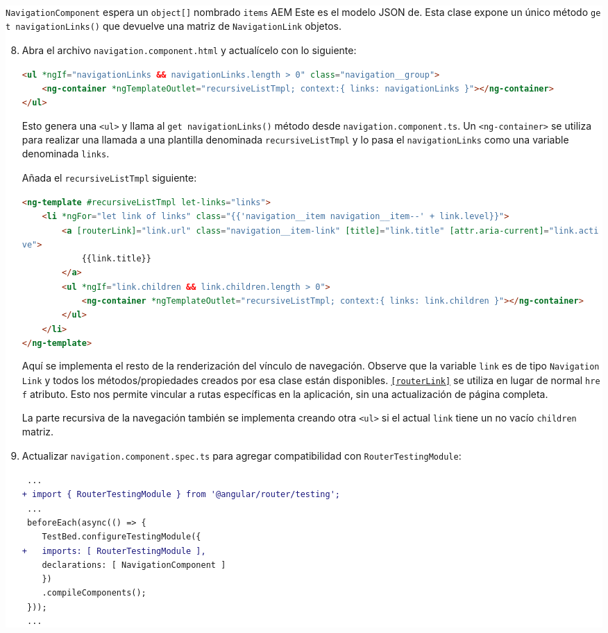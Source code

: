    `NavigationComponent` espera un `object[]` nombrado `items` AEM Este es el modelo JSON de. Esta clase expone un único método `get navigationLinks()` que devuelve una matriz de `NavigationLink` objetos.

8. Abra el archivo `navigation.component.html` y actualícelo con lo siguiente:

   ```html
   <ul *ngIf="navigationLinks && navigationLinks.length > 0" class="navigation__group">
       <ng-container *ngTemplateOutlet="recursiveListTmpl; context:{ links: navigationLinks }"></ng-container>
   </ul>
   ```

   Esto genera una `<ul>` y llama al `get navigationLinks()` método desde `navigation.component.ts`. Un `<ng-container>` se utiliza para realizar una llamada a una plantilla denominada `recursiveListTmpl` y lo pasa el `navigationLinks` como una variable denominada `links`.

   Añada el `recursiveListTmpl` siguiente:

   ```html
   <ng-template #recursiveListTmpl let-links="links">
       <li *ngFor="let link of links" class="{{'navigation__item navigation__item--' + link.level}}">
           <a [routerLink]="link.url" class="navigation__item-link" [title]="link.title" [attr.aria-current]="link.active">
               {{link.title}}
           </a>
           <ul *ngIf="link.children && link.children.length > 0">
               <ng-container *ngTemplateOutlet="recursiveListTmpl; context:{ links: link.children }"></ng-container>
           </ul>
       </li>
   </ng-template>
   ```

   Aquí se implementa el resto de la renderización del vínculo de navegación. Observe que la variable `link` es de tipo `NavigationLink` y todos los métodos/propiedades creados por esa clase están disponibles. [`[routerLink]`](https://angular.io/api/router/RouterLink) se utiliza en lugar de normal `href` atributo. Esto nos permite vincular a rutas específicas en la aplicación, sin una actualización de página completa.

   La parte recursiva de la navegación también se implementa creando otra `<ul>` si el actual `link` tiene un no vacío `children` matriz.

9. Actualizar `navigation.component.spec.ts` para agregar compatibilidad con `RouterTestingModule`:

   ```diff
    ...
   + import { RouterTestingModule } from '@angular/router/testing';
    ...
    beforeEach(async(() => {
       TestBed.configureTestingModule({
   +   imports: [ RouterTestingModule ],
       declarations: [ NavigationComponent ]
       })
       .compileComponents();
    }));
    ...
   ```
